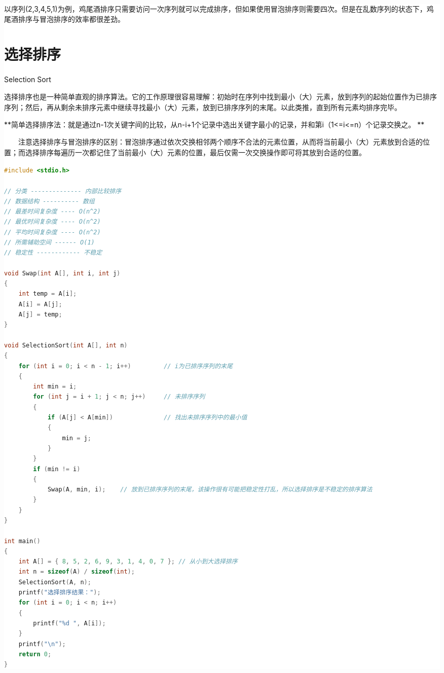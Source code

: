 以序列(2,3,4,5,1)为例，鸡尾酒排序只需要访问一次序列就可以完成排序，但如果使用冒泡排序则需要四次。但是在乱数序列的状态下，鸡尾酒排序与冒泡排序的效率都很差劲。 

# 选择排序

Selection Sort

选择排序也是一种简单直观的排序算法。它的工作原理很容易理解：初始时在序列中找到最小（大）元素，放到序列的起始位置作为已排序序列；然后，再从剩余未排序元素中继续寻找最小（大）元素，放到已排序序列的末尾。以此类推，直到所有元素均排序完毕。

**简单选择排序法：就是通过n-1次关键字间的比较，从n-i+1个记录中选出关键字最小的记录，并和第i（1<=i<=n）个记录交换之。 **

　　注意选择排序与冒泡排序的区别：冒泡排序通过依次交换相邻两个顺序不合法的元素位置，从而将当前最小（大）元素放到合适的位置；而选择排序每遍历一次都记住了当前最小（大）元素的位置，最后仅需一次交换操作即可将其放到合适的位置。

```c
#include <stdio.h>

// 分类 -------------- 内部比较排序
// 数据结构 ---------- 数组
// 最差时间复杂度 ---- O(n^2)
// 最优时间复杂度 ---- O(n^2)
// 平均时间复杂度 ---- O(n^2)
// 所需辅助空间 ------ O(1)
// 稳定性 ------------ 不稳定

void Swap(int A[], int i, int j)
{
    int temp = A[i];
    A[i] = A[j];
    A[j] = temp;
}

void SelectionSort(int A[], int n)
{
    for (int i = 0; i < n - 1; i++)         // i为已排序序列的末尾
    {
        int min = i;
        for (int j = i + 1; j < n; j++)     // 未排序序列
        {
            if (A[j] < A[min])              // 找出未排序序列中的最小值
            {
                min = j;
            }
        }
        if (min != i)
        {
            Swap(A, min, i);    // 放到已排序序列的末尾，该操作很有可能把稳定性打乱，所以选择排序是不稳定的排序算法
        }
    }
}

int main()
{
    int A[] = { 8, 5, 2, 6, 9, 3, 1, 4, 0, 7 }; // 从小到大选择排序
    int n = sizeof(A) / sizeof(int);
    SelectionSort(A, n);
    printf("选择排序结果：");
    for (int i = 0; i < n; i++)
    {
        printf("%d ", A[i]);
    }
    printf("\n");
    return 0;
}
```